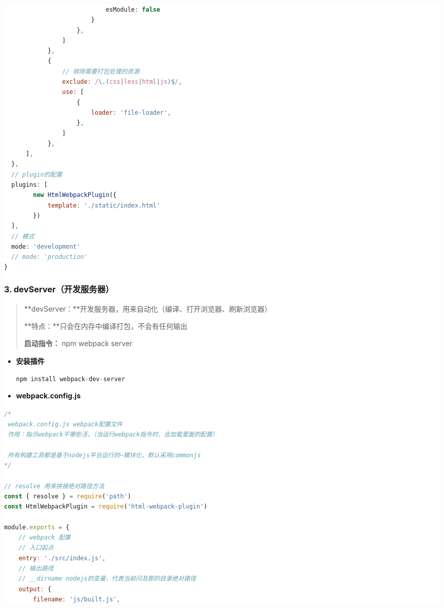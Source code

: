   ~~~js
                              esModule: false
                          }
                      },
                  ]
              },
              {
                  // 排除需要打包处理的资源
                  exclude: /\.(css|less|html|js)$/,
                  use: [
                      {
                          loader: 'file-loader',
                      },
                  ]
              },
  		],
  	},
  	// plugin的配置
  	plugins: [
          new HtmlWebpackPlugin({
              template: './static/index.html' 
          })
  	],
  	// 模式
  	mode: 'development'
  	// mode: 'production' 
  }
  ~~~

### 3. devServer（开发服务器）

> **devServer：**开发服务器，用来自动化（编译、打开浏览器、刷新浏览器）
>
> **特点：**只会在内存中编译打包，不会有任何输出
>
> **启动指令：** npm webpack server

* **安装插件**

  ~~~js
  npm install webpack-dev-server
  ~~~

  

* **webpack.config.js**

~~~js
/*
 webpack.config.js webpack配置文件
 作用：指示webpack干哪些活，（当运行webpack指令时，会加载里面的配置）

 所有构建工具都是基于nodejs平台运行的~模块化，默认采用commonjs
*/

// resolve 用来拼接绝对路径方法
const { resolve } = require('path')
const HtmlWebpackPlugin = require('html-webpack-plugin')

module.exports = {
	// webpack 配置
	// 入口起点
	entry: './src/index.js',
	// 输出路径
	// __dirname nodejs的变量，代表当前问及那的目录绝对路径
	output: {
        filename: 'js/built.js',
~~~